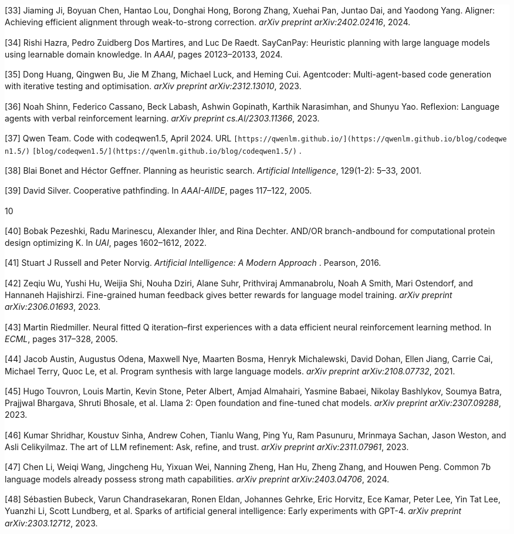 [33] Jiaming Ji, Boyuan Chen, Hantao Lou, Donghai Hong, Borong Zhang, Xuehai Pan, Juntao Dai,
and Yaodong Yang. Aligner: Achieving efficient alignment through weak-to-strong correction.
_arXiv preprint arXiv:2402.02416_, 2024.

[34] Rishi Hazra, Pedro Zuidberg Dos Martires, and Luc De Raedt. SayCanPay: Heuristic planning
with large language models using learnable domain knowledge. In _AAAI_, pages 20123–20133,
2024.

[35] Dong Huang, Qingwen Bu, Jie M Zhang, Michael Luck, and Heming Cui. Agentcoder:
Multi-agent-based code generation with iterative testing and optimisation. _arXiv preprint_
_arXiv:2312.13010_, 2023.

[36] Noah Shinn, Federico Cassano, Beck Labash, Ashwin Gopinath, Karthik Narasimhan, and
Shunyu Yao. Reflexion: Language agents with verbal reinforcement learning. _arXiv preprint_
_cs.AI/2303.11366_, 2023.

[37] Qwen Team. Code with codeqwen1.5, April 2024. URL `[https://qwenlm.github.io/](https://qwenlm.github.io/blog/codeqwen1.5/)`
`[blog/codeqwen1.5/](https://qwenlm.github.io/blog/codeqwen1.5/)` .

[38] Blai Bonet and Héctor Geffner. Planning as heuristic search. _Artificial Intelligence_, 129(1-2):
5–33, 2001.

[39] David Silver. Cooperative pathfinding. In _AAAI-AIIDE_, pages 117–122, 2005.

10

[40] Bobak Pezeshki, Radu Marinescu, Alexander Ihler, and Rina Dechter. AND/OR branch-andbound for computational protein design optimizing K. In _UAI_, pages 1602–1612, 2022.

[41] Stuart J Russell and Peter Norvig. _Artificial Intelligence: A Modern Approach_ . Pearson, 2016.

[42] Zeqiu Wu, Yushi Hu, Weijia Shi, Nouha Dziri, Alane Suhr, Prithviraj Ammanabrolu, Noah A
Smith, Mari Ostendorf, and Hannaneh Hajishirzi. Fine-grained human feedback gives better
rewards for language model training. _arXiv preprint arXiv:2306.01693_, 2023.

[43] Martin Riedmiller. Neural fitted Q iteration–first experiences with a data efficient neural
reinforcement learning method. In _ECML_, pages 317–328, 2005.

[44] Jacob Austin, Augustus Odena, Maxwell Nye, Maarten Bosma, Henryk Michalewski, David
Dohan, Ellen Jiang, Carrie Cai, Michael Terry, Quoc Le, et al. Program synthesis with large
language models. _arXiv preprint arXiv:2108.07732_, 2021.

[45] Hugo Touvron, Louis Martin, Kevin Stone, Peter Albert, Amjad Almahairi, Yasmine Babaei,
Nikolay Bashlykov, Soumya Batra, Prajjwal Bhargava, Shruti Bhosale, et al. Llama 2: Open
foundation and fine-tuned chat models. _arXiv preprint arXiv:2307.09288_, 2023.

[46] Kumar Shridhar, Koustuv Sinha, Andrew Cohen, Tianlu Wang, Ping Yu, Ram Pasunuru,
Mrinmaya Sachan, Jason Weston, and Asli Celikyilmaz. The art of LLM refinement: Ask,
refine, and trust. _arXiv preprint arXiv:2311.07961_, 2023.

[47] Chen Li, Weiqi Wang, Jingcheng Hu, Yixuan Wei, Nanning Zheng, Han Hu, Zheng Zhang, and
Houwen Peng. Common 7b language models already possess strong math capabilities. _arXiv_
_preprint arXiv:2403.04706_, 2024.

[48] Sébastien Bubeck, Varun Chandrasekaran, Ronen Eldan, Johannes Gehrke, Eric Horvitz, Ece
Kamar, Peter Lee, Yin Tat Lee, Yuanzhi Li, Scott Lundberg, et al. Sparks of artificial general
intelligence: Early experiments with GPT-4. _arXiv preprint arXiv:2303.12712_, 2023.
